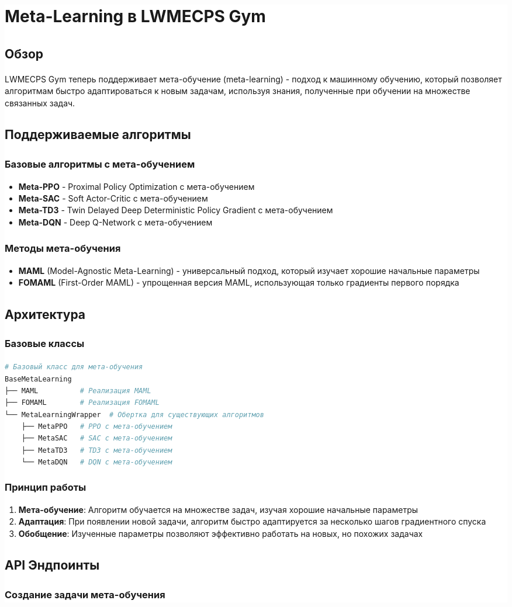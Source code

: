 # Meta-Learning в LWMECPS Gym

## Обзор

LWMECPS Gym теперь поддерживает мета-обучение (meta-learning) - подход к машинному обучению, который позволяет алгоритмам быстро адаптироваться к новым задачам, используя знания, полученные при обучении на множестве связанных задач.

## Поддерживаемые алгоритмы

### Базовые алгоритмы с мета-обучением
- **Meta-PPO** - Proximal Policy Optimization с мета-обучением
- **Meta-SAC** - Soft Actor-Critic с мета-обучением  
- **Meta-TD3** - Twin Delayed Deep Deterministic Policy Gradient с мета-обучением
- **Meta-DQN** - Deep Q-Network с мета-обучением

### Методы мета-обучения
- **MAML** (Model-Agnostic Meta-Learning) - универсальный подход, который изучает хорошие начальные параметры
- **FOMAML** (First-Order MAML) - упрощенная версия MAML, использующая только градиенты первого порядка

## Архитектура

### Базовые классы

```python
# Базовый класс для мета-обучения
BaseMetaLearning
├── MAML          # Реализация MAML
├── FOMAML        # Реализация FOMAML
└── MetaLearningWrapper  # Обертка для существующих алгоритмов
    ├── MetaPPO   # PPO с мета-обучением
    ├── MetaSAC   # SAC с мета-обучением
    ├── MetaTD3   # TD3 с мета-обучением
    └── MetaDQN   # DQN с мета-обучением
```

### Принцип работы

1. **Мета-обучение**: Алгоритм обучается на множестве задач, изучая хорошие начальные параметры
2. **Адаптация**: При появлении новой задачи, алгоритм быстро адаптируется за несколько шагов градиентного спуска
3. **Обобщение**: Изученные параметры позволяют эффективно работать на новых, но похожих задачах

## API Эндпоинты

### Создание задачи мета-обучения

